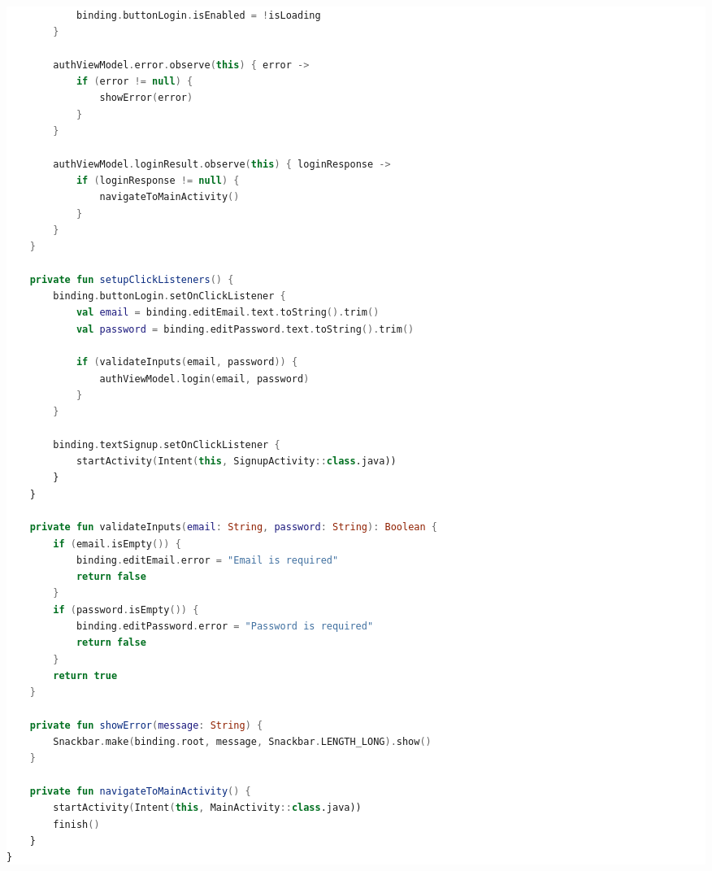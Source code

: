 ```kotlin
            binding.buttonLogin.isEnabled = !isLoading
        }
        
        authViewModel.error.observe(this) { error ->
            if (error != null) {
                showError(error)
            }
        }
        
        authViewModel.loginResult.observe(this) { loginResponse ->
            if (loginResponse != null) {
                navigateToMainActivity()
            }
        }
    }
    
    private fun setupClickListeners() {
        binding.buttonLogin.setOnClickListener {
            val email = binding.editEmail.text.toString().trim()
            val password = binding.editPassword.text.toString().trim()
            
            if (validateInputs(email, password)) {
                authViewModel.login(email, password)
            }
        }
        
        binding.textSignup.setOnClickListener {
            startActivity(Intent(this, SignupActivity::class.java))
        }
    }
    
    private fun validateInputs(email: String, password: String): Boolean {
        if (email.isEmpty()) {
            binding.editEmail.error = "Email is required"
            return false
        }
        if (password.isEmpty()) {
            binding.editPassword.error = "Password is required"
            return false
        }
        return true
    }
    
    private fun showError(message: String) {
        Snackbar.make(binding.root, message, Snackbar.LENGTH_LONG).show()
    }
    
    private fun navigateToMainActivity() {
        startActivity(Intent(this, MainActivity::class.java))
        finish()
    }
}
```
